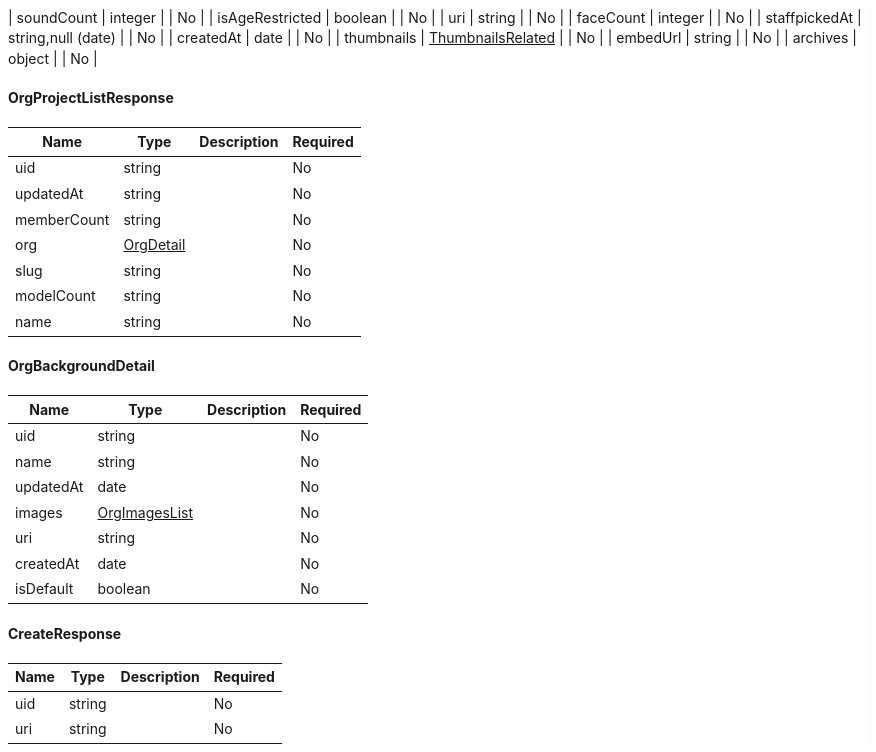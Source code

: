 | soundCount | integer |  | No |
| isAgeRestricted | boolean |  | No |
| uri | string |  | No |
| faceCount | integer |  | No |
| staffpickedAt | string,null (date) |  | No |
| createdAt | date |  | No |
| thumbnails | [ThumbnailsRelated](#ThumbnailsRelated) |  | No |
| embedUrl | string |  | No |
| archives | object |  | No |

#### OrgProjectListResponse

| Name | Type | Description | Required |
| ---- | ---- | ----------- | -------- |
| uid | string |  | No |
| updatedAt | string |  | No |
| memberCount | string |  | No |
| org | [OrgDetail](#OrgDetail) |  | No |
| slug | string |  | No |
| modelCount | string |  | No |
| name | string |  | No |

#### OrgBackgroundDetail

| Name | Type | Description | Required |
| ---- | ---- | ----------- | -------- |
| uid | string |  | No |
| name | string |  | No |
| updatedAt | date |  | No |
| images | [OrgImagesList](#OrgImagesList) |  | No |
| uri | string |  | No |
| createdAt | date |  | No |
| isDefault | boolean |  | No |

#### CreateResponse

| Name | Type | Description | Required |
| ---- | ---- | ----------- | -------- |
| uid | string |  | No |
| uri | string |  | No |
